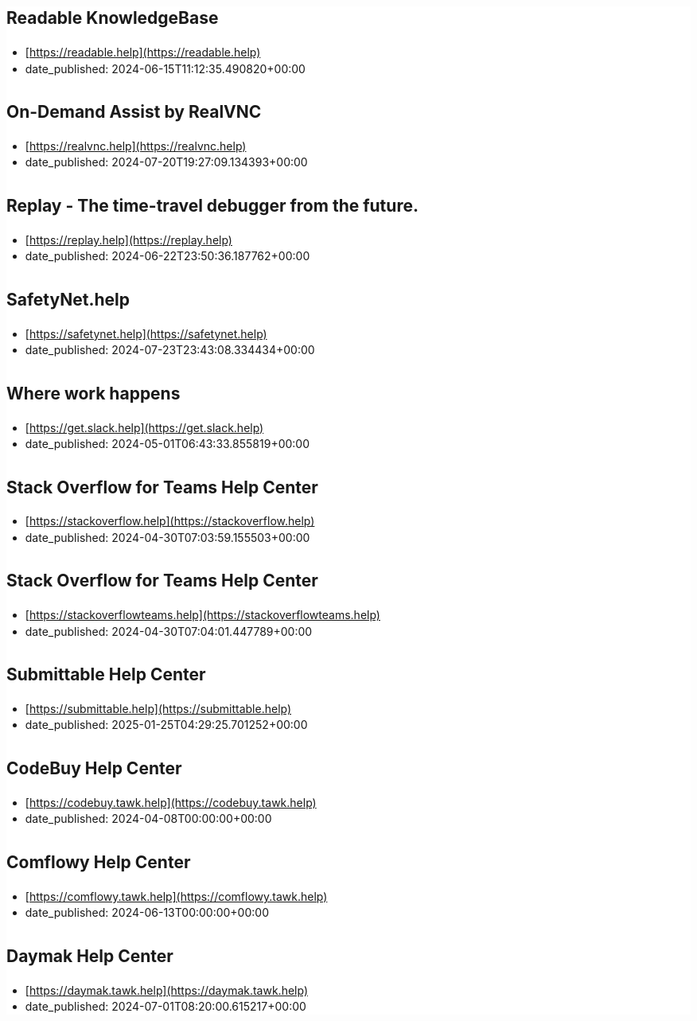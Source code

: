  ## Readable KnowledgeBase
 - [https://readable.help](https://readable.help)
 - date_published: 2024-06-15T11:12:35.490820+00:00

 ## On-Demand Assist by RealVNC
 - [https://realvnc.help](https://realvnc.help)
 - date_published: 2024-07-20T19:27:09.134393+00:00

 ## Replay - The time-travel debugger from the future.
 - [https://replay.help](https://replay.help)
 - date_published: 2024-06-22T23:50:36.187762+00:00

 ## SafetyNet.help
 - [https://safetynet.help](https://safetynet.help)
 - date_published: 2024-07-23T23:43:08.334434+00:00

 ## Where work happens
 - [https://get.slack.help](https://get.slack.help)
 - date_published: 2024-05-01T06:43:33.855819+00:00

 ## Stack Overflow for Teams Help Center
 - [https://stackoverflow.help](https://stackoverflow.help)
 - date_published: 2024-04-30T07:03:59.155503+00:00

 ## Stack Overflow for Teams Help Center
 - [https://stackoverflowteams.help](https://stackoverflowteams.help)
 - date_published: 2024-04-30T07:04:01.447789+00:00

 ## Submittable Help Center
 - [https://submittable.help](https://submittable.help)
 - date_published: 2025-01-25T04:29:25.701252+00:00

 ## CodeBuy Help Center
 - [https://codebuy.tawk.help](https://codebuy.tawk.help)
 - date_published: 2024-04-08T00:00:00+00:00

 ## Comflowy Help Center
 - [https://comflowy.tawk.help](https://comflowy.tawk.help)
 - date_published: 2024-06-13T00:00:00+00:00

 ## Daymak Help Center
 - [https://daymak.tawk.help](https://daymak.tawk.help)
 - date_published: 2024-07-01T08:20:00.615217+00:00
